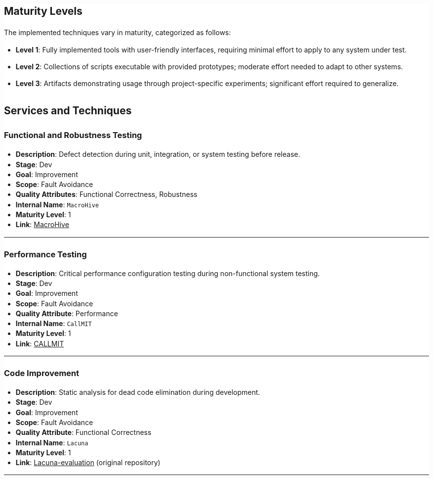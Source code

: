 

## Maturity Levels

The implemented techniques vary in maturity, categorized as follows:

- **Level 1**: Fully implemented tools with user-friendly interfaces, requiring minimal effort to apply to any system under test.

- **Level 2**: Collections of scripts executable with provided prototypes; moderate effort needed to adapt to other systems.

- **Level 3**: Artifacts demonstrating usage through project-specific experiments; significant effort required to generalize.


## Services and Techniques

### Functional and Robustness Testing
- **Description**: Defect detection during unit, integration, or system testing before release.
- **Stage**: Dev  
- **Goal**: Improvement  
- **Scope**: Fault Avoidance  
- **Quality Attributes**: Functional Correctness, Robustness  
- **Internal Name**: `MacroHive`  
- **Maturity Level**: 1  
- **Link**: [MacroHive](https://github.com/uDEVOPS2020/Integrated-Quality-Assessment-and-Improvement-Framework/tree/main/MacroHive)

---

### Performance Testing
- **Description**: Critical performance configuration testing during non-functional system testing.
- **Stage**: Dev  
- **Goal**: Improvement  
- **Scope**: Fault Avoidance  
- **Quality Attribute**: Performance  
- **Internal Name**: `CallMIT`  
- **Maturity Level**: 1  
- **Link**: [CALLMIT](https://github.com/uDEVOPS2020/Integrated-Quality-Assessment-and-Improvement-Framework/tree/main/CALLMIT)

---

### Code Improvement
- **Description**: Static analysis for dead code elimination during development.
- **Stage**: Dev  
- **Goal**: Improvement  
- **Scope**: Fault Avoidance  
- **Quality Attribute**: Functional Correctness  
- **Internal Name**: `Lacuna`  
- **Maturity Level**: 1  
- **Link**: [Lacuna-evaluation](https://github.com/S2-group/Lacuna-evaluation) (original repository)

---